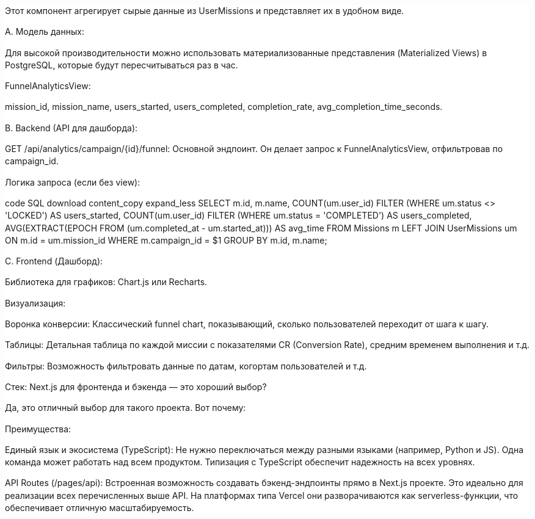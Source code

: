 Этот компонент агрегирует сырые данные из UserMissions и представляет их в удобном виде.

A. Модель данных:

Для высокой производительности можно использовать материализованные представления (Materialized Views) в PostgreSQL, которые будут пересчитываться раз в час.

FunnelAnalyticsView:

mission_id, mission_name, users_started, users_completed, completion_rate, avg_completion_time_seconds.

B. Backend (API для дашборда):

GET /api/analytics/campaign/{id}/funnel: Основной эндпоинт. Он делает запрос к FunnelAnalyticsView, отфильтровав по campaign_id.

Логика запроса (если без view):

code
SQL
download
content_copy
expand_less
SELECT
  m.id,
  m.name,
  COUNT(um.user_id) FILTER (WHERE um.status <> 'LOCKED') AS users_started,
  COUNT(um.user_id) FILTER (WHERE um.status = 'COMPLETED') AS users_completed,
  AVG(EXTRACT(EPOCH FROM (um.completed_at - um.started_at))) AS avg_time
FROM Missions m
LEFT JOIN UserMissions um ON m.id = um.mission_id
WHERE m.campaign_id = $1
GROUP BY m.id, m.name;

C. Frontend (Дашборд):

Библиотека для графиков: Chart.js или Recharts.

Визуализация:

Воронка конверсии: Классический funnel chart, показывающий, сколько пользователей переходит от шага к шагу.

Таблицы: Детальная таблица по каждой миссии с показателями CR (Conversion Rate), средним временем выполнения и т.д.

Фильтры: Возможность фильтровать данные по датам, когортам пользователей и т.д.

Стек: Next.js для фронтенда и бэкенда — это хороший выбор?

Да, это отличный выбор для такого проекта. Вот почему:

Преимущества:

Единый язык и экосистема (TypeScript): Не нужно переключаться между разными языками (например, Python и JS). Одна команда может работать над всем продуктом. Типизация с TypeScript обеспечит надежность на всех уровнях.

API Routes (/pages/api): Встроенная возможность создавать бэкенд-эндпоинты прямо в Next.js проекте. Это идеально для реализации всех перечисленных выше API. На платформах типа Vercel они разворачиваются как serverless-функции, что обеспечивает отличную масштабируемость.
